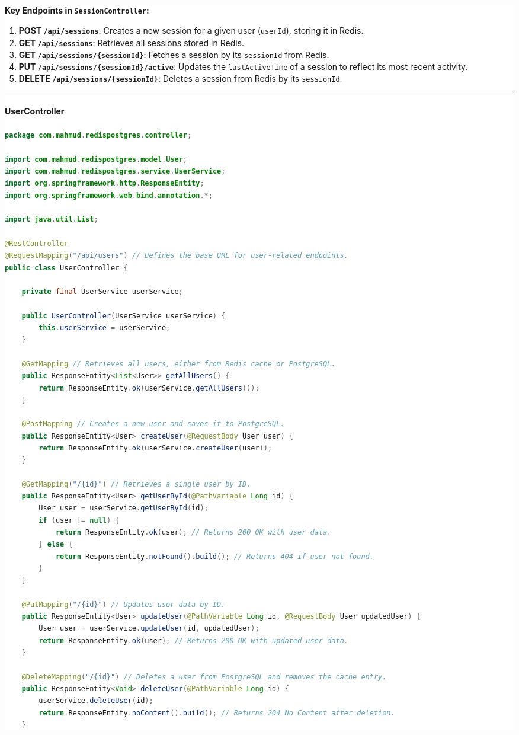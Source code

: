 **Key Endpoints in `SessionController`:**
1. **POST `/api/sessions`**: Creates a new session for a given user (`userId`), storing it in Redis.
2. **GET `/api/sessions`**: Retrieves all sessions stored in Redis.
3. **GET `/api/sessions/{sessionId}`**: Fetches a session by its `sessionId` from Redis.
4. **PUT `/api/sessions/{sessionId}/active`**: Updates the `lastActiveTime` of a session to reflect its most recent activity.
5. **DELETE `/api/sessions/{sessionId}`**: Deletes a session from Redis by its `sessionId`.

---

#### **UserController**

```java
package com.mahmud.redispostgres.controller;

import com.mahmud.redispostgres.model.User;
import com.mahmud.redispostgres.service.UserService;
import org.springframework.http.ResponseEntity;
import org.springframework.web.bind.annotation.*;

import java.util.List;

@RestController
@RequestMapping("/api/users") // Defines the base URL for user-related endpoints.
public class UserController {

    private final UserService userService;

    public UserController(UserService userService) {
        this.userService = userService;
    }

    @GetMapping // Retrieves all users, either from Redis cache or PostgreSQL.
    public ResponseEntity<List<User>> getAllUsers() {
        return ResponseEntity.ok(userService.getAllUsers());
    }

    @PostMapping // Creates a new user and saves it to PostgreSQL.
    public ResponseEntity<User> createUser(@RequestBody User user) {
        return ResponseEntity.ok(userService.createUser(user));
    }

    @GetMapping("/{id}") // Retrieves a single user by ID.
    public ResponseEntity<User> getUserById(@PathVariable Long id) {
        User user = userService.getUserById(id);
        if (user != null) {
            return ResponseEntity.ok(user); // Returns 200 OK with user data.
        } else {
            return ResponseEntity.notFound().build(); // Returns 404 if user not found.
        }
    }

    @PutMapping("/{id}") // Updates user data by ID.
    public ResponseEntity<User> updateUser(@PathVariable Long id, @RequestBody User updatedUser) {
        User user = userService.updateUser(id, updatedUser);
        return ResponseEntity.ok(user); // Returns 200 OK with updated user data.
    }

    @DeleteMapping("/{id}") // Deletes a user from PostgreSQL and removes the cache entry.
    public ResponseEntity<Void> deleteUser(@PathVariable Long id) {
        userService.deleteUser(id);
        return ResponseEntity.noContent().build(); // Returns 204 No Content after deletion.
    }
```